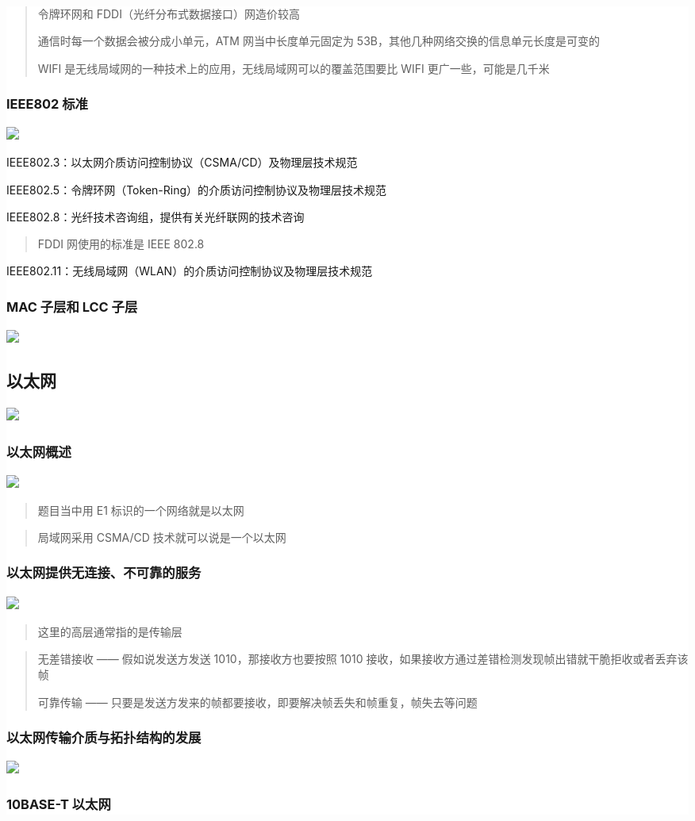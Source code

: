 > 令牌环网和 FDDI（光纤分布式数据接口）网造价较高
> 
> 通信时每一个数据会被分成小单元，ATM 网当中长度单元固定为 53B，其他几种网络交换的信息单元长度是可变的
> 
> WIFI 是无线局域网的一种技术上的应用，无线局域网可以的覆盖范围要比 WIFI 更广一些，可能是几千米

### IEEE802 标准

![](https://xdu-cslee-blog.oss-cn-hangzhou.aliyuncs.com/%E8%AE%A1%E7%AE%97%E6%9C%BA%E7%BD%91%E7%BB%9C%E7%AC%94%E8%AE%B0%E5%9B%BE%E7%89%87/image-20220828164418693.png)

IEEE802.3：以太网介质访问控制协议（CSMA/CD）及物理层技术规范

IEEE802.5：令牌环网（Token-Ring）的介质访问控制协议及物理层技术规范

IEEE802.8：光纤技术咨询组，提供有关光纤联网的技术咨询

> FDDI 网使用的标准是 IEEE 802.8

IEEE802.11：无线局域网（WLAN）的介质访问控制协议及物理层技术规范

### MAC 子层和 LCC 子层

![](https://xdu-cslee-blog.oss-cn-hangzhou.aliyuncs.com/%E8%AE%A1%E7%AE%97%E6%9C%BA%E7%BD%91%E7%BB%9C%E7%AC%94%E8%AE%B0%E5%9B%BE%E7%89%87/image-20220828164932048.png)

以太网
---

![](https://xdu-cslee-blog.oss-cn-hangzhou.aliyuncs.com/%E8%AE%A1%E7%AE%97%E6%9C%BA%E7%BD%91%E7%BB%9C%E7%AC%94%E8%AE%B0%E5%9B%BE%E7%89%87/image-20220828170226794.png)

### 以太网概述

![](https://xdu-cslee-blog.oss-cn-hangzhou.aliyuncs.com/%E8%AE%A1%E7%AE%97%E6%9C%BA%E7%BD%91%E7%BB%9C%E7%AC%94%E8%AE%B0%E5%9B%BE%E7%89%87/image-20220828165111927.png)

> 题目当中用 E1 标识的一个网络就是以太网

> 局域网采用 CSMA/CD 技术就可以说是一个以太网

### 以太网提供无连接、不可靠的服务

![](https://xdu-cslee-blog.oss-cn-hangzhou.aliyuncs.com/%E8%AE%A1%E7%AE%97%E6%9C%BA%E7%BD%91%E7%BB%9C%E7%AC%94%E8%AE%B0%E5%9B%BE%E7%89%87/image-20220828165142260.png)

> 这里的高层通常指的是传输层

> 无差错接收 —— 假如说发送方发送 1010，那接收方也要按照 1010 接收，如果接收方通过差错检测发现帧出错就干脆拒收或者丢弃该帧
> 
> 可靠传输 —— 只要是发送方发来的帧都要接收，即要解决帧丢失和帧重复，帧失去等问题

### 以太网传输介质与拓扑结构的发展

![](https://xdu-cslee-blog.oss-cn-hangzhou.aliyuncs.com/%E8%AE%A1%E7%AE%97%E6%9C%BA%E7%BD%91%E7%BB%9C%E7%AC%94%E8%AE%B0%E5%9B%BE%E7%89%87/image-20220828165326412.png)

### 10BASE-T 以太网
